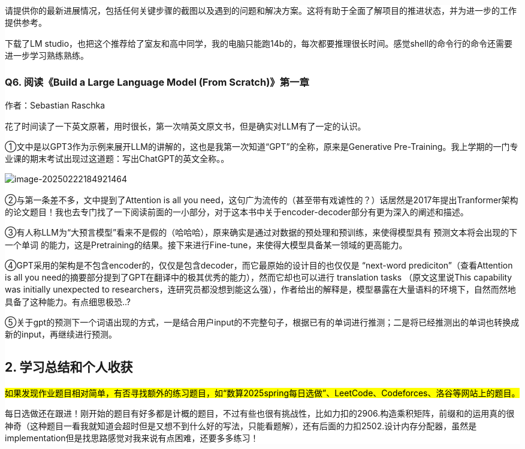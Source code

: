请提供你的最新进展情况，包括任何关键步骤的截图以及遇到的问题和解决方案。这将有助于全面了解项目的推进状态，并为进一步的工作提供参考。

下载了LM studio，也把这个推荐给了室友和高中同学，我的电脑只能跑14b的，每次都要推理很长时间。感觉shell的命令行的命令还需要进一步学习熟练熟练。



### Q6. 阅读《Build a Large Language Model (From Scratch)》第一章

作者：Sebastian Raschka



​	花了时间读了一下英文原著，用时很长，第一次啃英文原文书，但是确实对LLM有了一定的认识。

①文中是以GPT3作为示例来展开LLM的讲解的，这也是我第一次知道“GPT”的全称，原来是Generative Pre-Training。我上学期的一门专业课的期末考试出现过这道题：写出ChatGPT的英文全称。。

![image-20250222184921464](https://github.com/twj-ink/img/main/img/GPT%3FGenerative-Pre-Training.png)

②与第一条差不多，文中提到了Attention is all you need，这句广为流传的（甚至带有戏谑性的？）话居然是2017年提出Tranformer架构的论文题目！我也去专门找了一下阅读前面的一小部分，对于这本书中关于encoder-decoder部分有更为深入的阐述和描述。

③有人称LLM为“大预言模型”看来不是假的（哈哈哈），原来确实是通过对数据的预处理和预训练，来使得模型具有 预测文本将会出现的下一个单词 的能力，这是Pretraining的结果。接下来进行Fine-tune，来使得大模型具备某一领域的更高能力。

④GPT采用的架构是不包含encoder的，仅仅是包含decoder，而它最原始的设计目的也仅仅是 “next-word prediciton”（查看Attention is all you need的摘要部分提到了GPT在翻译中的极其优秀的能力），然而它却也可以进行 translation tasks （原文这里说This capability was initially unexpected to researchers，连研究员都没想到能这么强），作者给出的解释是，模型暴露在大量语料的环境下，自然而然地具备了这种能力。有点细思极恐..?

⑤关于gpt的预测下一个词语出现的方式，一是结合用户input的不完整句子，根据已有的单词进行推测；二是将已经推测出的单词也转换成新的input，再继续进行预测。



## 2. 学习总结和个人收获

<mark>如果发现作业题目相对简单，有否寻找额外的练习题目，如“数算2025spring每日选做”、LeetCode、Codeforces、洛谷等网站上的题目。</mark>

每日选做还在跟进！刚开始的题目有好多都是计概的题目，不过有些也很有挑战性，比如力扣的2906.构造乘积矩阵，前缀和的运用真的很神奇（这种题目一看我就知道会超时但是又想不到什么好的写法，只能看题解），还有后面的力扣2502.设计内存分配器，虽然是implementation但是找思路感觉对我来说有点困难，还要多多练习！



